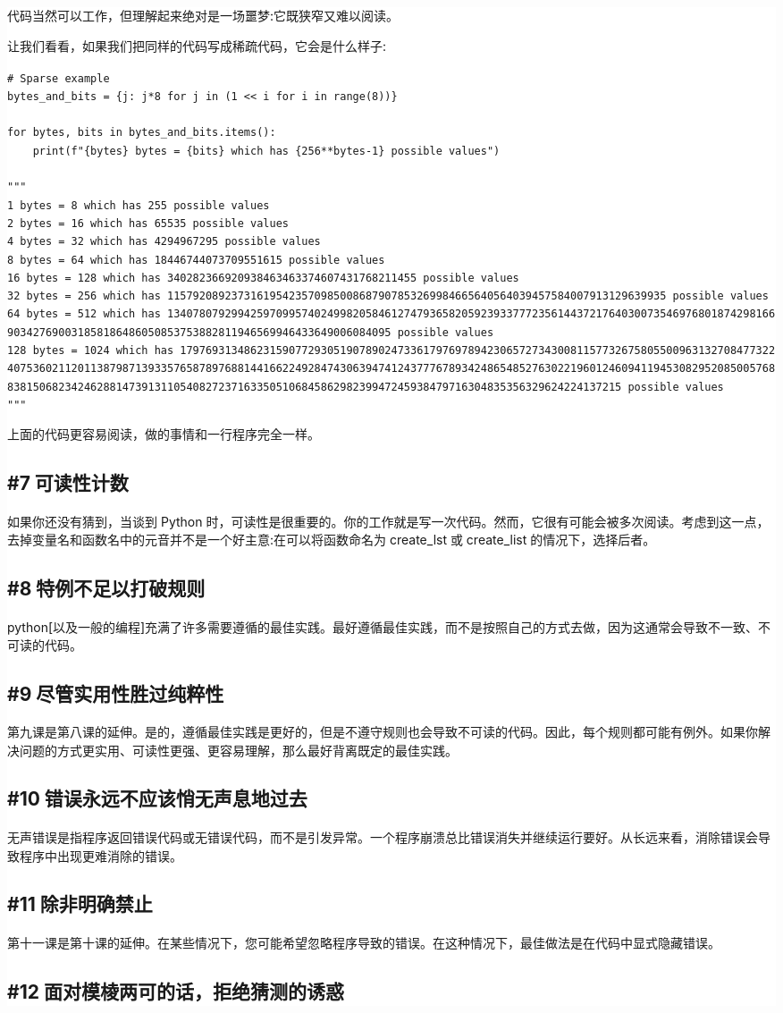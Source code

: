 代码当然可以工作，但理解起来绝对是一场噩梦:它既狭窄又难以阅读。

让我们看看，如果我们把同样的代码写成稀疏代码，它会是什么样子:

```
# Sparse example
bytes_and_bits = {j: j*8 for j in (1 << i for i in range(8))}

for bytes, bits in bytes_and_bits.items():
    print(f"{bytes} bytes = {bits} which has {256**bytes-1} possible values")

"""
1 bytes = 8 which has 255 possible values
2 bytes = 16 which has 65535 possible values
4 bytes = 32 which has 4294967295 possible values
8 bytes = 64 which has 18446744073709551615 possible values
16 bytes = 128 which has 340282366920938463463374607431768211455 possible values
32 bytes = 256 which has 115792089237316195423570985008687907853269984665640564039457584007913129639935 possible values
64 bytes = 512 which has 13407807929942597099574024998205846127479365820592393377723561443721764030073546976801874298166903427690031858186486050853753882811946569946433649006084095 possible values
128 bytes = 1024 which has 179769313486231590772930519078902473361797697894230657273430081157732675805500963132708477322407536021120113879871393357658789768814416622492847430639474124377767893424865485276302219601246094119453082952085005768838150682342462881473913110540827237163350510684586298239947245938479716304835356329624224137215 possible values
"""
```

上面的代码更容易阅读，做的事情和一行程序完全一样。

## #7 可读性计数

如果你还没有猜到，当谈到 Python 时，可读性是很重要的。你的工作就是写一次代码。然而，它很有可能会被多次阅读。考虑到这一点，去掉变量名和函数名中的元音并不是一个好主意:在可以将函数命名为 create_lst 或 create_list 的情况下，选择后者。

## #8 特例不足以打破规则

python[以及一般的编程]充满了许多需要遵循的最佳实践。最好遵循最佳实践，而不是按照自己的方式去做，因为这通常会导致不一致、不可读的代码。

## #9 尽管实用性胜过纯粹性

第九课是第八课的延伸。是的，遵循最佳实践是更好的，但是不遵守规则也会导致不可读的代码。因此，每个规则都可能有例外。如果你解决问题的方式更实用、可读性更强、更容易理解，那么最好背离既定的最佳实践。

## #10 错误永远不应该悄无声息地过去

无声错误是指程序返回错误代码或无错误代码，而不是引发异常。一个程序崩溃总比错误消失并继续运行要好。从长远来看，消除错误会导致程序中出现更难消除的错误。

## #11 除非明确禁止

第十一课是第十课的延伸。在某些情况下，您可能希望忽略程序导致的错误。在这种情况下，最佳做法是在代码中显式隐藏错误。

## #12 面对模棱两可的话，拒绝猜测的诱惑
